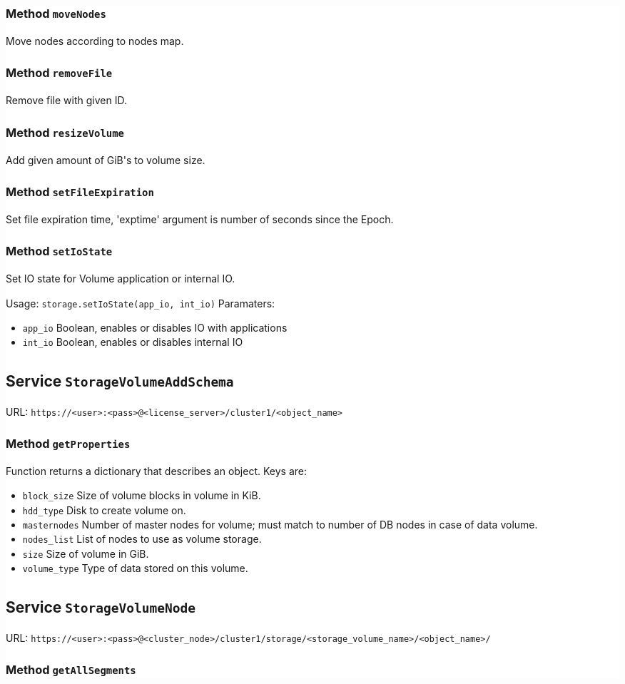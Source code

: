 ### Method `moveNodes`

Move nodes according to nodes map.

### Method `removeFile`

Remove file with given ID.

### Method `resizeVolume`

Add given amount of GiB's to volume size.

### Method `setFileExpiration`

Set file expiration time, 'exptime' argument is number of seconds since the Epoch.

### Method `setIoState`

Set IO state for Volume application or internal IO.

Usage: `storage.setIoState(app_io, int_io)`
Paramaters:
* `app_io`
  Boolean, enables or disables IO with applications
* `int_io`
  Boolean, enables or disables internal IO

## Service `StorageVolumeAddSchema`

URL: `https://<user>:<pass>@<license_server>/cluster1/<object_name>`

### Method `getProperties`

Function returns a dictionary that describes an object. Keys are:
* `block_size`
  Size of volume blocks in volume in KiB.
* `hdd_type`
  Disk to create volume on.
* `masternodes`
  Number of master nodes for volume; must match to number of DB nodes in case of data volume.
* `nodes_list`
  List of nodes to use as volume storage.
* `size`
  Size of volume in GiB.
* `volume_type`
  Type of data stored on this volume.

## Service `StorageVolumeNode`

URL: `https://<user>:<pass>@<cluster_node>/cluster1/storage/<storage_volume_name>/<object_name>/`

### Method `getAllSegments`
